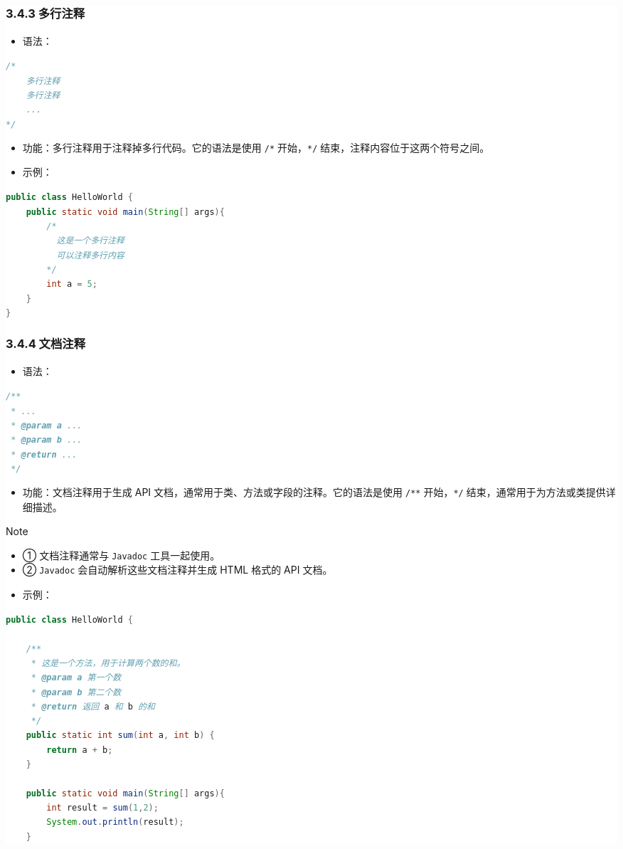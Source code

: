 ### 3.4.3 多行注释

* 语法：

```java
/*
	多行注释
	多行注释
	...
*/
```

* 功能：多行注释用于注释掉多行代码。它的语法是使用 `/*` 开始，`*/` 结束，注释内容位于这两个符号之间。



* 示例：

```java {3-6}
public class HelloWorld {
	public static void main(String[] args){
		/*
		  这是一个多行注释
		  可以注释多行内容
		*/
		int a = 5;
	}
}
```

### 3.4.4 文档注释

* 语法：

```java
/**
 * ...
 * @param a ...
 * @param b ...
 * @return ...
 */
```

* 功能：文档注释用于生成 API 文档，通常用于类、方法或字段的注释。它的语法是使用 `/**` 开始，`*/` 结束，通常用于为方法或类提供详细描述。

> [!NOTE]
>
> * ① 文档注释通常与 `Javadoc` 工具一起使用。
> * ② `Javadoc` 会自动解析这些文档注释并生成 HTML 格式的 API 文档。



* 示例：

```java {3-8}
public class HelloWorld {
	
	/**
	 * 这是一个方法，用于计算两个数的和。
	 * @param a 第一个数
	 * @param b 第二个数
	 * @return 返回 a 和 b 的和
	 */
	public static int sum(int a, int b) {
		return a + b;
	}
	
	public static void main(String[] args){
		int result = sum(1,2);
		System.out.println(result);
	}
```